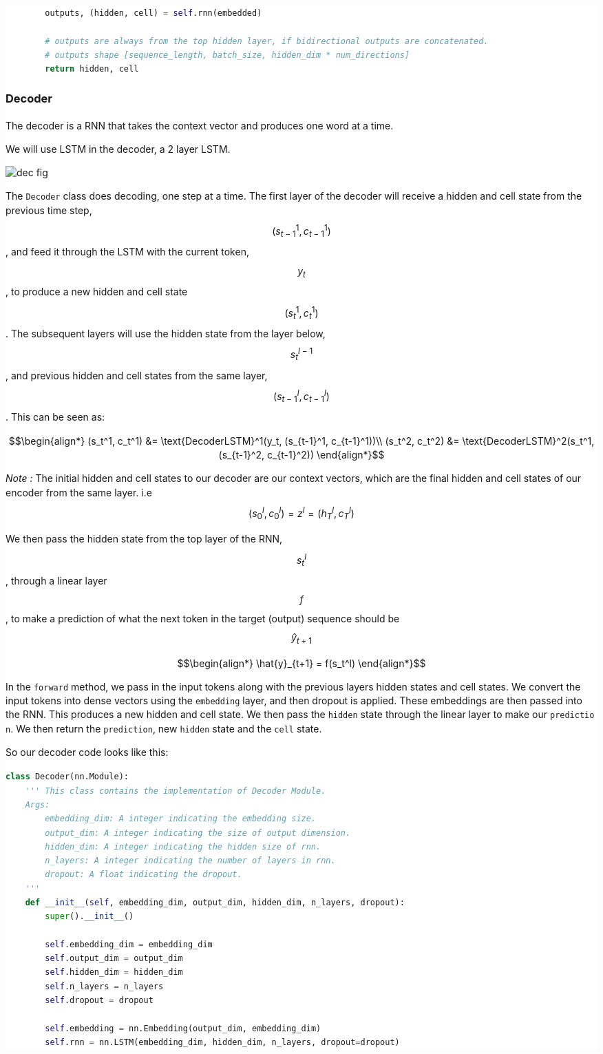 ```python
        outputs, (hidden, cell) = self.rnn(embedded)

        # outputs are always from the top hidden layer, if bidirectional outputs are concatenated.
        # outputs shape [sequence_length, batch_size, hidden_dim * num_directions]
        return hidden, cell
```

### Decoder

The decoder is a RNN that takes the context vector and produces one word at a time.

We will use LSTM in the decoder, a 2 layer LSTM.

![dec fig](/assets/images/seq2seq/decoder.png "Decoder Figure")

The `Decoder` class does decoding, one step at a time. The first layer of the decoder will receive a hidden and cell state from the previous time step, $$(s_{t-1}^1, c_{t-1}^1)$$, and feed it through the LSTM with the current token, $$y_t$$, to produce a new hidden and cell state $$(s_t^1, c_t^1)$$. The subsequent layers will use the hidden state from the layer below, $$s_t^{l-1}$$, and previous hidden and cell states from the same layer, $$(s_{t-1}^l, c_{t-1}^l)$$. This can be seen as:

$$\begin{align*}
(s_t^1, c_t^1) &= \text{DecoderLSTM}^1(y_t, (s_{t-1}^1, c_{t-1}^1))\\
(s_t^2, c_t^2) &= \text{DecoderLSTM}^2(s_t^1, (s_{t-1}^2, c_{t-1}^2))
\end{align*}$$

*Note :* The initial hidden and cell states to our decoder are our context vectors, which are the final hidden and cell states of our encoder from the same layer. i.e $$(s_0^l, c_0^l) = z^l = (h_T^l, c_T^l)$$

We then pass the hidden state from the top layer of the RNN, $$s_t^l$$, through a linear layer $$f$$, to make a prediction of what the next token in the target (output) sequence should be $$\hat{y}_{t+1}$$ 

$$\begin{align*}
\hat{y}_{t+1} = f(s_t^l)
\end{align*}$$

In the `forward` method, we pass in the input tokens along with the previous layers hidden states and cell states. We convert the input tokens into dense vectors using the `embedding` layer, and then dropout is applied. These embeddings are then passed into the RNN. This produces a new hidden and cell state. We then pass the `hidden` state through the linear layer to make our `prediction`. We then return the `prediction`, new `hidden` state and the `cell` state.

So our decoder code looks like this: 

```python
class Decoder(nn.Module):
    ''' This class contains the implementation of Decoder Module.
    Args:
        embedding_dim: A integer indicating the embedding size.
        output_dim: A integer indicating the size of output dimension.
        hidden_dim: A integer indicating the hidden size of rnn.
        n_layers: A integer indicating the number of layers in rnn.
        dropout: A float indicating the dropout.
    '''
    def __init__(self, embedding_dim, output_dim, hidden_dim, n_layers, dropout):
        super().__init__()

        self.embedding_dim = embedding_dim
        self.output_dim = output_dim
        self.hidden_dim = hidden_dim
        self.n_layers = n_layers
        self.dropout = dropout

        self.embedding = nn.Embedding(output_dim, embedding_dim)
        self.rnn = nn.LSTM(embedding_dim, hidden_dim, n_layers, dropout=dropout)
```